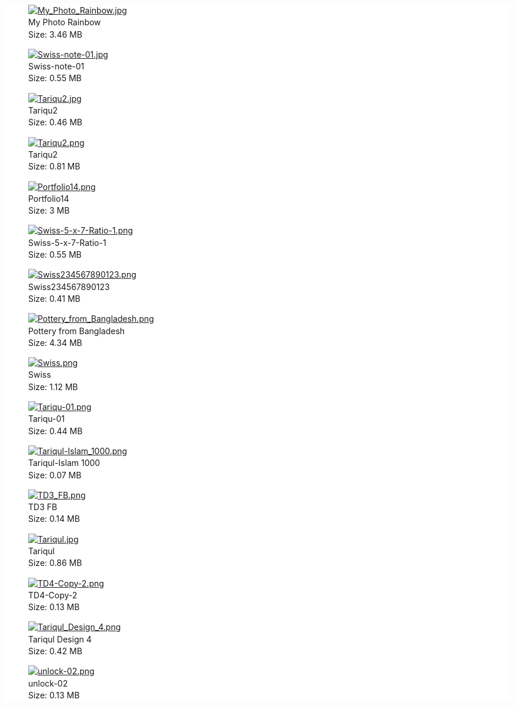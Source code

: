 <figure> <a data-size="2574x2913" href="http://res.cloudinary.com/designertariqul/image/upload/tariquldesign/My_Photo_Rainbow.jpg" target="_blank"> <img src="http://res.cloudinary.com/designertariqul/image/upload/w_260/tariquldesign/My_Photo_Rainbow.jpg" alt="My_Photo_Rainbow.jpg"></a><figcaption>My Photo Rainbow<br><span class="size">Size: 3.46 MB</span></figcaption></figure>
<figure> <a data-size="821x800" href="http://res.cloudinary.com/designertariqul/image/upload/tariquldesign/Swiss-note-01.jpg" target="_blank"> <img src="http://res.cloudinary.com/designertariqul/image/upload/w_260/tariquldesign/Swiss-note-01.jpg" alt="Swiss-note-01.jpg"></a><figcaption>Swiss-note-01<br><span class="size">Size: 0.55 MB</span></figcaption></figure>
<figure> <a data-size="1200x1800" href="http://res.cloudinary.com/designertariqul/image/upload/tariquldesign/Tariqu2.jpg" target="_blank"> <img src="http://res.cloudinary.com/designertariqul/image/upload/w_260/tariquldesign/Tariqu2.jpg" alt="Tariqu2.jpg"></a><figcaption>Tariqu2<br><span class="size">Size: 0.46 MB</span></figcaption></figure>
<figure> <a data-size="4792x2500" href="http://res.cloudinary.com/designertariqul/image/upload/tariquldesign/Tariqu2.png" target="_blank"> <img src="http://res.cloudinary.com/designertariqul/image/upload/w_260/tariquldesign/Tariqu2.png" alt="Tariqu2.png"></a><figcaption>Tariqu2<br><span class="size">Size: 0.81 MB</span></figcaption></figure>
<figure> <a data-size="1463x2048" href="http://res.cloudinary.com/designertariqul/image/upload/tariquldesign/Portfolio14.png" target="_blank"> <img src="http://res.cloudinary.com/designertariqul/image/upload/w_260/tariquldesign/Portfolio14.png" alt="Portfolio14.png"></a><figcaption>Portfolio14<br><span class="size">Size: 3 MB</span></figcaption></figure>
<figure> <a data-size="4167x5833" href="http://res.cloudinary.com/designertariqul/image/upload/tariquldesign/Swiss-5-x-7-Ratio-1.png" target="_blank"> <img src="http://res.cloudinary.com/designertariqul/image/upload/w_260/tariquldesign/Swiss-5-x-7-Ratio-1.png" alt="Swiss-5-x-7-Ratio-1.png"></a><figcaption>Swiss-5-x-7-Ratio-1<br><span class="size">Size: 0.55 MB</span></figcaption></figure>
<figure> <a data-size="1400x684" href="http://res.cloudinary.com/designertariqul/image/upload/tariquldesign/Swiss234567890123.png" target="_blank"> <img src="http://res.cloudinary.com/designertariqul/image/upload/w_260/tariquldesign/Swiss234567890123.png" alt="Swiss234567890123.png"></a><figcaption>Swiss234567890123<br><span class="size">Size: 0.41 MB</span></figcaption></figure>
<figure> <a data-size="5000x7068" href="http://res.cloudinary.com/designertariqul/image/upload/tariquldesign/Pottery_from_Bangladesh.png" target="_blank"> <img src="http://res.cloudinary.com/designertariqul/image/upload/w_260/tariquldesign/Pottery_from_Bangladesh.png" alt="Pottery_from_Bangladesh.png"></a><figcaption>Pottery from Bangladesh<br><span class="size">Size: 4.34 MB</span></figcaption></figure>
<figure> <a data-size="8533x4167" href="http://res.cloudinary.com/designertariqul/image/upload/tariquldesign/Swiss.png" target="_blank"> <img src="http://res.cloudinary.com/designertariqul/image/upload/w_260/tariquldesign/Swiss.png" alt="Swiss.png"></a><figcaption>Swiss<br><span class="size">Size: 1.12 MB</span></figcaption></figure>
<figure> <a data-size="5000x7068" href="http://res.cloudinary.com/designertariqul/image/upload/tariquldesign/Tariqu-01.png" target="_blank"> <img src="http://res.cloudinary.com/designertariqul/image/upload/w_260/tariquldesign/Tariqu-01.png" alt="Tariqu-01.png"></a><figcaption>Tariqu-01<br><span class="size">Size: 0.44 MB</span></figcaption></figure>
<figure> <a data-size="1000x1415" href="http://res.cloudinary.com/designertariqul/image/upload/tariquldesign/Tariqul-Islam_1000.png" target="_blank"> <img src="http://res.cloudinary.com/designertariqul/image/upload/w_260/tariquldesign/Tariqul-Islam_1000.png" alt="Tariqul-Islam_1000.png"></a><figcaption>Tariqul-Islam 1000<br><span class="size">Size: 0.07 MB</span></figcaption></figure>
<figure> <a data-size="901x1274" href="http://res.cloudinary.com/designertariqul/image/upload/tariquldesign/TD3_FB.png" target="_blank"> <img src="http://res.cloudinary.com/designertariqul/image/upload/w_260/tariquldesign/TD3_FB.png" alt="TD3_FB.png"></a><figcaption>TD3 FB<br><span class="size">Size: 0.14 MB</span></figcaption></figure>
<figure> <a data-size="1200x1800" href="http://res.cloudinary.com/designertariqul/image/upload/tariquldesign/Tariqul.jpg" target="_blank"> <img src="http://res.cloudinary.com/designertariqul/image/upload/w_260/tariquldesign/Tariqul.jpg" alt="Tariqul.jpg"></a><figcaption>Tariqul<br><span class="size">Size: 0.86 MB</span></figcaption></figure>
<figure> <a data-size="601x850" href="http://res.cloudinary.com/designertariqul/image/upload/tariquldesign/TD4-Copy-2.png" target="_blank"> <img src="http://res.cloudinary.com/designertariqul/image/upload/w_260/tariquldesign/TD4-Copy-2.png" alt="TD4-Copy-2.png"></a><figcaption>TD4-Copy-2<br><span class="size">Size: 0.13 MB</span></figcaption></figure>
<figure> <a data-size="5000x7068" href="http://res.cloudinary.com/designertariqul/image/upload/tariquldesign/Tariqul_Design_4.png" target="_blank"> <img src="http://res.cloudinary.com/designertariqul/image/upload/w_260/tariquldesign/Tariqul_Design_4.png" alt="Tariqul_Design_4.png"></a><figcaption>Tariqul Design 4<br><span class="size">Size: 0.42 MB</span></figcaption></figure>
<figure> <a data-size="2401x3394" href="http://res.cloudinary.com/designertariqul/image/upload/tariquldesign/unlock-02.png" target="_blank"> <img src="http://res.cloudinary.com/designertariqul/image/upload/w_260/tariquldesign/unlock-02.png" alt="unlock-02.png"></a><figcaption>unlock-02<br><span class="size">Size: 0.13 MB</span></figcaption></figure>